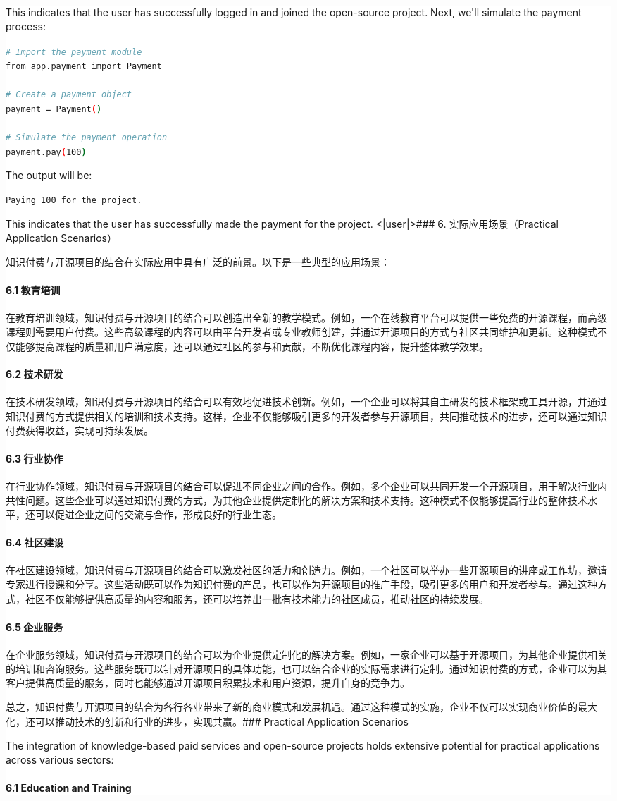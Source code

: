 This indicates that the user has successfully logged in and joined the open-source project. Next, we'll simulate the payment process:

```bash
# Import the payment module
from app.payment import Payment

# Create a payment object
payment = Payment()

# Simulate the payment operation
payment.pay(100)
```

The output will be:

```
Paying 100 for the project.
```

This indicates that the user has successfully made the payment for the project. <|user|>### 6. 实际应用场景（Practical Application Scenarios）

知识付费与开源项目的结合在实际应用中具有广泛的前景。以下是一些典型的应用场景：

#### 6.1 教育培训

在教育培训领域，知识付费与开源项目的结合可以创造出全新的教学模式。例如，一个在线教育平台可以提供一些免费的开源课程，而高级课程则需要用户付费。这些高级课程的内容可以由平台开发者或专业教师创建，并通过开源项目的方式与社区共同维护和更新。这种模式不仅能够提高课程的质量和用户满意度，还可以通过社区的参与和贡献，不断优化课程内容，提升整体教学效果。

#### 6.2 技术研发

在技术研发领域，知识付费与开源项目的结合可以有效地促进技术创新。例如，一个企业可以将其自主研发的技术框架或工具开源，并通过知识付费的方式提供相关的培训和技术支持。这样，企业不仅能够吸引更多的开发者参与开源项目，共同推动技术的进步，还可以通过知识付费获得收益，实现可持续发展。

#### 6.3 行业协作

在行业协作领域，知识付费与开源项目的结合可以促进不同企业之间的合作。例如，多个企业可以共同开发一个开源项目，用于解决行业内共性问题。这些企业可以通过知识付费的方式，为其他企业提供定制化的解决方案和技术支持。这种模式不仅能够提高行业的整体技术水平，还可以促进企业之间的交流与合作，形成良好的行业生态。

#### 6.4 社区建设

在社区建设领域，知识付费与开源项目的结合可以激发社区的活力和创造力。例如，一个社区可以举办一些开源项目的讲座或工作坊，邀请专家进行授课和分享。这些活动既可以作为知识付费的产品，也可以作为开源项目的推广手段，吸引更多的用户和开发者参与。通过这种方式，社区不仅能够提供高质量的内容和服务，还可以培养出一批有技术能力的社区成员，推动社区的持续发展。

#### 6.5 企业服务

在企业服务领域，知识付费与开源项目的结合可以为企业提供定制化的解决方案。例如，一家企业可以基于开源项目，为其他企业提供相关的培训和咨询服务。这些服务既可以针对开源项目的具体功能，也可以结合企业的实际需求进行定制。通过知识付费的方式，企业可以为其客户提供高质量的服务，同时也能够通过开源项目积累技术和用户资源，提升自身的竞争力。

总之，知识付费与开源项目的结合为各行各业带来了新的商业模式和发展机遇。通过这种模式的实施，企业不仅可以实现商业价值的最大化，还可以推动技术的创新和行业的进步，实现共赢。### Practical Application Scenarios

The integration of knowledge-based paid services and open-source projects holds extensive potential for practical applications across various sectors:

#### 6.1 Education and Training
